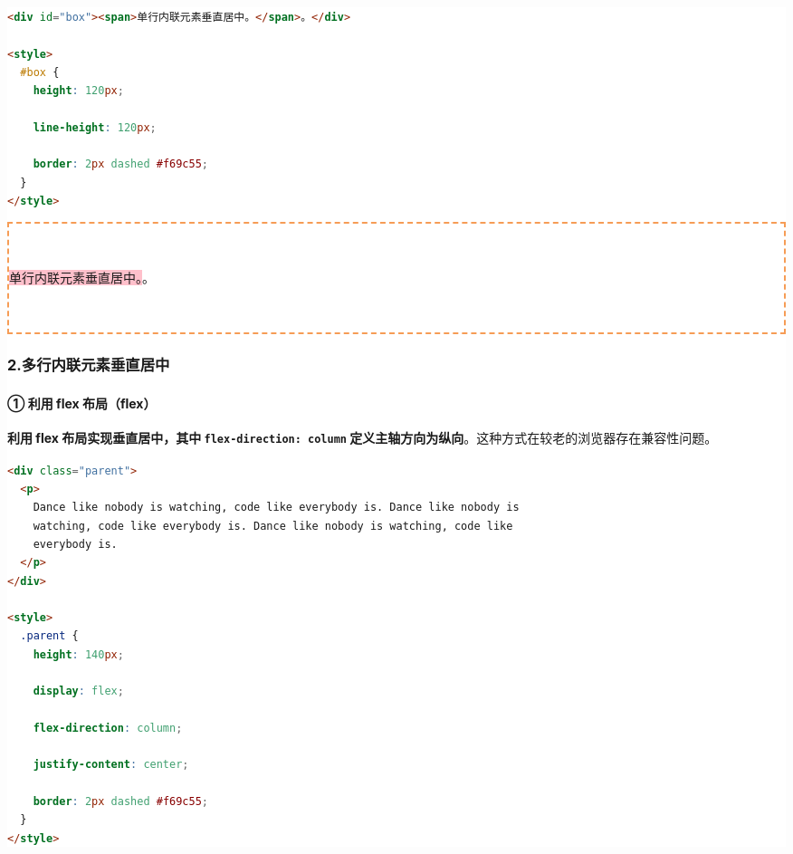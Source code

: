 ```html
<div id="box"><span>单行内联元素垂直居中。</span>。</div>

<style>
  #box {
    height: 120px;

    line-height: 120px;

    border: 2px dashed #f69c55;
  }
</style>
```

<div id="box-13"><span style="background-color:pink;">单行内联元素垂直居中。</span>。</div>

<style>
  #box-13 {
    height: 120px;

    line-height: 120px;
    border: 2px dashed #f69c55;
  }
</style>

### 2.多行内联元素垂直居中

#### ① 利用 flex 布局（flex）

**利用 flex 布局实现垂直居中，其中 `flex-direction: column` 定义主轴方向为纵向**。这种方式在较老的浏览器存在兼容性问题。

```html
<div class="parent">
  <p>
    Dance like nobody is watching, code like everybody is. Dance like nobody is
    watching, code like everybody is. Dance like nobody is watching, code like
    everybody is.
  </p>
</div>

<style>
  .parent {
    height: 140px;

    display: flex;

    flex-direction: column;

    justify-content: center;

    border: 2px dashed #f69c55;
  }
</style>
```
